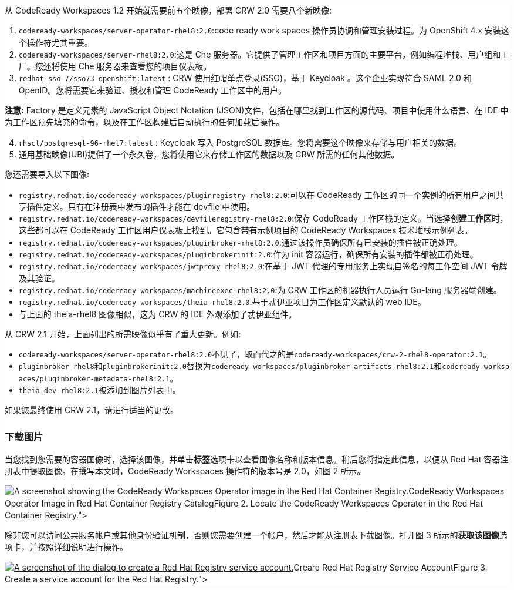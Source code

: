 从 CodeReady Workspaces 1.2 开始就需要前五个映像，部署 CRW 2.0 需要八个新映像:

1.  `codeready-workspaces/server-operator-rhel8:2.0`:code ready work spaces 操作员协调和管理安装过程。为 OpenShift 4.x 安装这个操作符尤其重要。
2.  `codeready-workspaces/server-rhel8:2.0`:这是 Che 服务器。它提供了管理工作区和项目方面的主要平台，例如编程堆栈、用户组和工厂。您还将使用 Che 服务器来查看您的项目仪表板。
3.  `redhat-sso-7/sso73-openshift:latest` : CRW 使用红帽单点登录(SSO)，基于 [Keycloak](https://www.keycloak.org/) 。这个企业实现符合 SAML 2.0 和 OpenID。您将需要它来验证、授权和管理 CodeReady 工作区中的用户。

**注意:** Factory 是定义元素的 JavaScript Object Notation (JSON)文件，包括在哪里找到工作区的源代码、项目中使用什么语言、在 IDE 中为工作区预先填充的命令，以及在工作区构建后自动执行的任何加载后操作。

4.  `rhscl/postgresql-96-rhel7:latest` : Keycloak 写入 PostgreSQL 数据库。您将需要这个映像来存储与用户相关的数据。
5.  通用基础映像(UBI)提供了一个永久卷，您将使用它来存储工作区的数据以及 CRW 所需的任何其他数据。

您还需要导入以下图像:

*   `registry.redhat.io/codeready-workspaces/pluginregistry-rhel8:2.0`:可以在 CodeReady 工作区的同一个实例的所有用户之间共享插件定义。只有在注册表中发布的插件才能在 devfile 中使用。
*   `registry.redhat.io/codeready-workspaces/devfileregistry-rhel8:2.0`:保存 CodeReady 工作区栈的定义。当选择**创建工作区**时，这些都可以在 CodeReady 工作区用户仪表板上找到。它包含带有示例项目的 CodeReady Workspaces 技术堆栈示例列表。
*   `registry.redhat.io/codeready-workspaces/pluginbroker-rhel8:2.0`:通过该操作员确保所有已安装的插件被正确处理。
*   `registry.redhat.io/codeready-workspaces/pluginbrokerinit:2.0`:作为 init 容器运行，确保所有安装的插件都被正确处理。
*   `registry.redhat.io/codeready-workspaces/jwtproxy-rhel8:2.0`:在基于 JWT 代理的专用服务上实现自签名的每工作空间 JWT 令牌及其验证。
*   `registry.redhat.io/codeready-workspaces/machineexec-rhel8:2.0`:为 CRW 工作区的机器执行人员运行 Go-lang 服务器端创建。
*   `registry.redhat.io/codeready-workspaces/theia-rhel8:2.0`:基于[忒伊亚项目](https://github.com/eclipse-theia/theia)为工作区定义默认的 web IDE。
*   与上面的 theia-rhel8 图像相似，这为 CRW 的 IDE 外观添加了忒伊亚组件。

从 CRW 2.1 开始，上面列出的所需映像似乎有了重大更新。例如:

*   `codeready-workspaces/server-operator-rhel8:2.0`不见了，取而代之的是`codeready-workspaces/crw-2-rhel8-operator:2.1`。
*   `pluginbroker-rhel8`和`pluginbrokerinit:2.0`替换为`codeready-workspaces/pluginbroker-artifacts-rhel8:2.1`和`codeready-workspaces/pluginbroker-metadata-rhel8:2.1`。
*   `theia-dev-rhel8:2.1`被添加到图片列表中。

如果您最终使用 CRW 2.1，请进行适当的更改。

### 下载图片

当您找到您需要的容器图像时，选择该图像，并单击**标签**选项卡以查看图像名称和版本信息。稍后您将指定此信息，以便从 Red Hat 容器注册表中提取图像。在撰写本文时，CodeReady Workspaces 操作符的版本号是 2.0，如图 2 所示。

[![A screenshot showing the CodeReady Workspaces Operator image in the Red Hat Container Registry.](../Images/3c6cda01dd5a425a5985986986c2bec6.png "CodeReady Workspaces Operator Image in Red Hat Container Registry Catalog")](/sites/default/files/blog/2019/12/Screen-Shot-2019-12-02-at-4.30.03-PM.png)CodeReady Workspaces Operator Image in Red Hat Container Registry CatalogFigure 2\. Locate the CodeReady Workspaces Operator in the Red Hat Container Registry.">

除非您可以访问公共服务帐户或其他身份验证机制，否则您需要创建一个帐户，然后才能从注册表下载图像。打开图 3 所示的**获取该图像**选项卡，并按照详细说明进行操作。

[![A screenshot of the dialog to create a Red Hat Registry service account.](../Images/07a17a04cd91d27e74ab7c909eff4890.png "Creare Red Hat Registry Service Account")](/sites/default/files/blog/2019/11/Screen-Shot-2019-11-20-at-10.52.50-PM.png)Creare Red Hat Registry Service AccountFigure 3\. Create a service account for the Red Hat Registry.">
